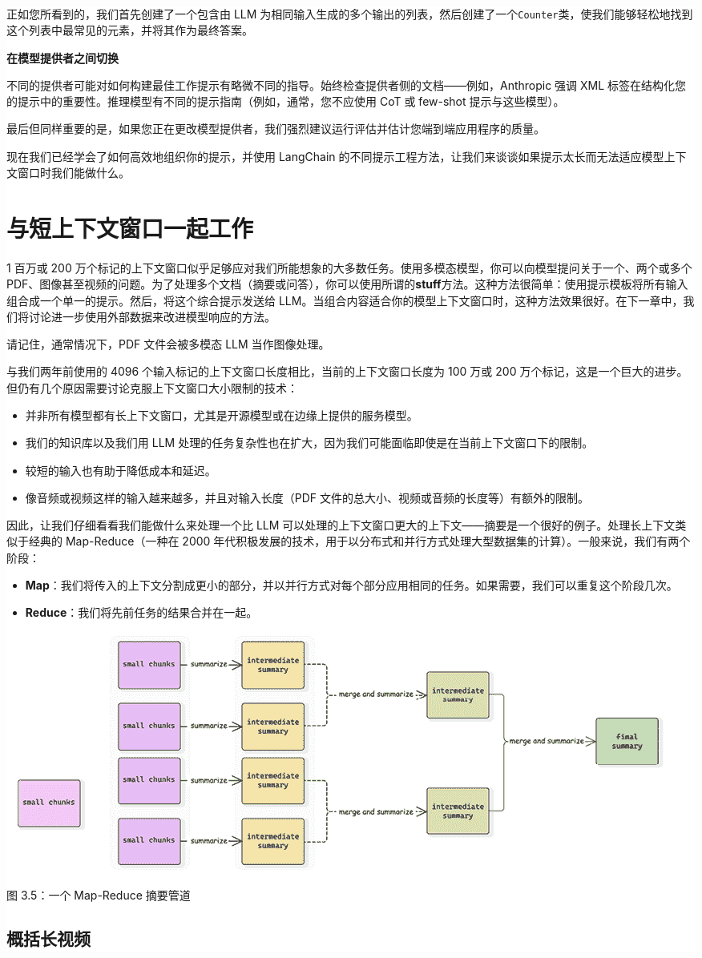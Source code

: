 正如您所看到的，我们首先创建了一个包含由 LLM 为相同输入生成的多个输出的列表，然后创建了一个`Counter`类，使我们能够轻松地找到这个列表中最常见的元素，并将其作为最终答案。

**在模型提供者之间切换**

不同的提供者可能对如何构建最佳工作提示有略微不同的指导。始终检查提供者侧的文档——例如，Anthropic 强调 XML 标签在结构化您的提示中的重要性。推理模型有不同的提示指南（例如，通常，您不应使用 CoT 或 few-shot 提示与这些模型）。

最后但同样重要的是，如果您正在更改模型提供者，我们强烈建议运行评估并估计您端到端应用程序的质量。

现在我们已经学会了如何高效地组织你的提示，并使用 LangChain 的不同提示工程方法，让我们来谈谈如果提示太长而无法适应模型上下文窗口时我们能做什么。

# 与短上下文窗口一起工作

1 百万或 200 万个标记的上下文窗口似乎足够应对我们所能想象的大多数任务。使用多模态模型，你可以向模型提问关于一个、两个或多个 PDF、图像甚至视频的问题。为了处理多个文档（摘要或问答），你可以使用所谓的**stuff**方法。这种方法很简单：使用提示模板将所有输入组合成一个单一的提示。然后，将这个综合提示发送给 LLM。当组合内容适合你的模型上下文窗口时，这种方法效果很好。在下一章中，我们将讨论进一步使用外部数据来改进模型响应的方法。

请记住，通常情况下，PDF 文件会被多模态 LLM 当作图像处理。

与我们两年前使用的 4096 个输入标记的上下文窗口长度相比，当前的上下文窗口长度为 100 万或 200 万个标记，这是一个巨大的进步。但仍有几个原因需要讨论克服上下文窗口大小限制的技术：

+   并非所有模型都有长上下文窗口，尤其是开源模型或在边缘上提供的服务模型。

+   我们的知识库以及我们用 LLM 处理的任务复杂性也在扩大，因为我们可能面临即使是在当前上下文窗口下的限制。

+   较短的输入也有助于降低成本和延迟。

+   像音频或视频这样的输入越来越多，并且对输入长度（PDF 文件的总大小、视频或音频的长度等）有额外的限制。

因此，让我们仔细看看我们能做什么来处理一个比 LLM 可以处理的上下文窗口更大的上下文——摘要是一个很好的例子。处理长上下文类似于经典的 Map-Reduce（一种在 2000 年代积极发展的技术，用于以分布式和并行方式处理大型数据集的计算）。一般来说，我们有两个阶段：

+   **Map**：我们将传入的上下文分割成更小的部分，并以并行方式对每个部分应用相同的任务。如果需要，我们可以重复这个阶段几次。

+   **Reduce**：我们将先前任务的结果合并在一起。

![图 3.5：一个 Map-Reduce 摘要管道](img/B32363_03_05.png)

图 3.5：一个 Map-Reduce 摘要管道

## 概括长视频
